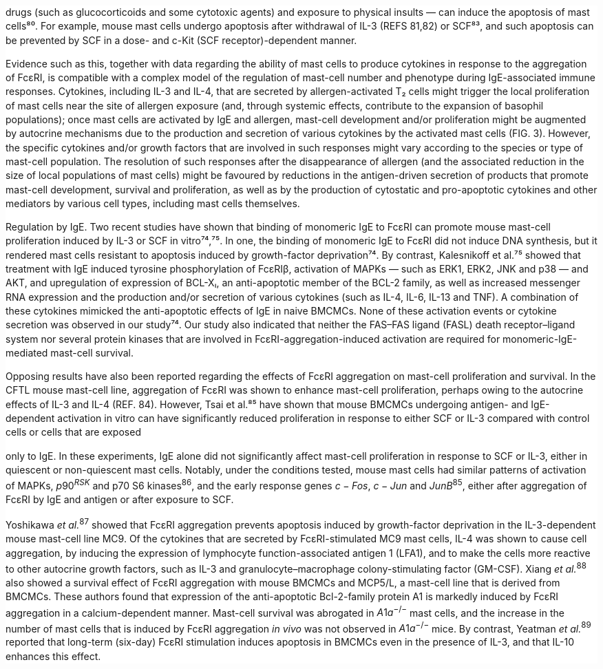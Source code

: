 drugs (such as glucocorticoids and some cytotoxic agents) and exposure to physical insults — can induce the apoptosis of mast cells⁸⁰. For example, mouse mast cells undergo apoptosis after withdrawal of IL-3 (REFS 81,82) or SCF⁸³, and such apoptosis can be prevented by SCF in a dose- and c-Kit (SCF receptor)-dependent manner.

Evidence such as this, together with data regarding the ability of mast cells to produce cytokines in response to the aggregation of FcεRI, is compatible with a complex model of the regulation of mast-cell number and phenotype during IgE-associated immune responses. Cytokines, including IL-3 and IL-4, that are secreted by allergen-activated T₂ cells might trigger the local proliferation of mast cells near the site of allergen exposure (and, through systemic effects, contribute to the expansion of basophil populations); once mast cells are activated by IgE and allergen, mast-cell development and/or proliferation might be augmented by autocrine mechanisms due to the production and secretion of various cytokines by the activated mast cells (FIG. 3). However, the specific cytokines and/or growth factors that are involved in such responses might vary according to the species or type of mast-cell population. The resolution of such responses after the disappearance of allergen (and the associated reduction in the size of local populations of mast cells) might be favoured by reductions in the antigen-driven secretion of products that promote mast-cell development, survival and proliferation, as well as by the production of cytostatic and pro-apoptotic cytokines and other mediators by various cell types, including mast cells themselves.

Regulation by IgE. Two recent studies have shown that binding of monomeric IgE to FcεRI can promote mouse mast-cell proliferation induced by IL-3 or SCF in vitro⁷⁴,⁷⁵. In one, the binding of monomeric IgE to FcεRI did not induce DNA synthesis, but it rendered mast cells resistant to apoptosis induced by growth-factor deprivation⁷⁴. By contrast, Kalesnikoff et al.⁷⁵ showed that treatment with IgE induced tyrosine phosphorylation of FcεRIβ, activation of MAPKs — such as ERK1, ERK2, JNK and p38 — and AKT, and upregulation of expression of BCL-Xₗ, an anti-apoptotic member of the BCL-2 family, as well as increased messenger RNA expression and the production and/or secretion of various cytokines (such as IL-4, IL-6, IL-13 and TNF). A combination of these cytokines mimicked the anti-apoptotic effects of IgE in naive BMCMCs. None of these activation events or cytokine secretion was observed in our study⁷⁴. Our study also indicated that neither the FAS–FAS ligand (FASL) death receptor–ligand system nor several protein kinases that are involved in FcεRI-aggregation-induced activation are required for monomeric-IgE-mediated mast-cell survival.

Opposing results have also been reported regarding the effects of FcεRI aggregation on mast-cell proliferation and survival. In the CFTL mouse mast-cell line, aggregation of FcεRI was shown to enhance mast-cell proliferation, perhaps owing to the autocrine effects of IL-3 and IL-4 (REF. 84). However, Tsai et al.⁸⁵ have shown that mouse BMCMCs undergoing antigen- and IgE-dependent activation in vitro can have significantly reduced proliferation in response to either SCF or IL-3 compared with control cells or cells that are exposed

only to IgE. In these experiments, IgE alone did not significantly affect mast-cell proliferation in response to SCF or IL-3, either in quiescent or non-quiescent mast cells. Notably, under the conditions tested, mouse mast cells had similar patterns of activation of MAPKs, $p90^{RSK}$ and p70 S6 kinases${}^{86}$, and the early response genes $c-Fos$, $c-Jun$ and $JunB{}^{85}$, either after aggregation of FcεRI by IgE and antigen or after exposure to SCF.

Yoshikawa *et al.*${}^{87}$ showed that FcεRI aggregation prevents apoptosis induced by growth-factor deprivation in the IL-3-dependent mouse mast-cell line MC9. Of the cytokines that are secreted by FcεRI-stimulated MC9 mast cells, IL-4 was shown to cause cell aggregation, by inducing the expression of lymphocyte function-associated antigen 1 (LFA1), and to make the cells more reactive to other autocrine growth factors, such as IL-3 and granulocyte–macrophage colony-stimulating factor (GM-CSF). Xiang *et al.*${}^{88}$ also showed a survival effect of FcεRI aggregation with mouse BMCMCs and MCP5/L, a mast-cell line that is derived from BMCMCs. These authors found that expression of the anti-apoptotic Bcl-2-family protein A1 is markedly induced by FcεRI aggregation in a calcium-dependent manner. Mast-cell survival was abrogated in $A1a^{-/-}$ mast cells, and the increase in the number of mast cells that is induced by FcεRI aggregation *in vivo* was not observed in $A1a^{-/-}$ mice. By contrast, Yeatman *et al.*${}^{89}$ reported that long-term (six-day) FcεRI stimulation induces apoptosis in BMCMCs even in the presence of IL-3, and that IL-10 enhances this effect.
